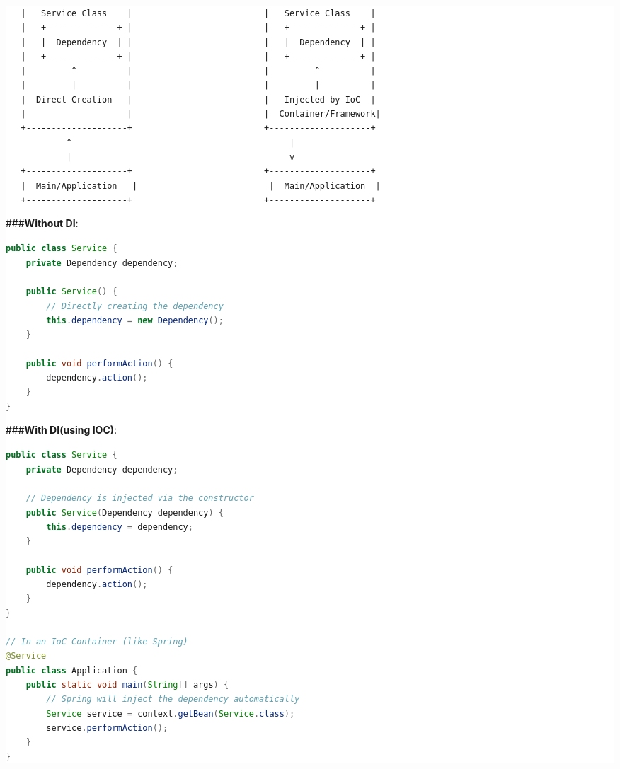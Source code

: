 ```
   |   Service Class    |                          |   Service Class    |
   |   +--------------+ |                          |   +--------------+ |
   |   |  Dependency  | |                          |   |  Dependency  | |
   |   +--------------+ |                          |   +--------------+ |
   |         ^          |                          |         ^          |
   |         |          |                          |         |          |
   |  Direct Creation   |                          |   Injected by IoC  |
   |                    |                          |  Container/Framework|
   +--------------------+                          +--------------------+
            ^                                           |
            |                                           v
   +--------------------+                          +--------------------+
   |  Main/Application   |                          |  Main/Application  |
   +--------------------+                          +--------------------+
```
###**Without DI**:
```java
public class Service {
    private Dependency dependency;

    public Service() {
        // Directly creating the dependency
        this.dependency = new Dependency();
    }

    public void performAction() {
        dependency.action();
    }
}
```
###**With DI(using IOC)**:
```java
public class Service {
    private Dependency dependency;

    // Dependency is injected via the constructor
    public Service(Dependency dependency) {
        this.dependency = dependency;
    }

    public void performAction() {
        dependency.action();
    }
}

// In an IoC Container (like Spring)
@Service
public class Application {
    public static void main(String[] args) {
        // Spring will inject the dependency automatically
        Service service = context.getBean(Service.class);
        service.performAction();
    }
}
```
